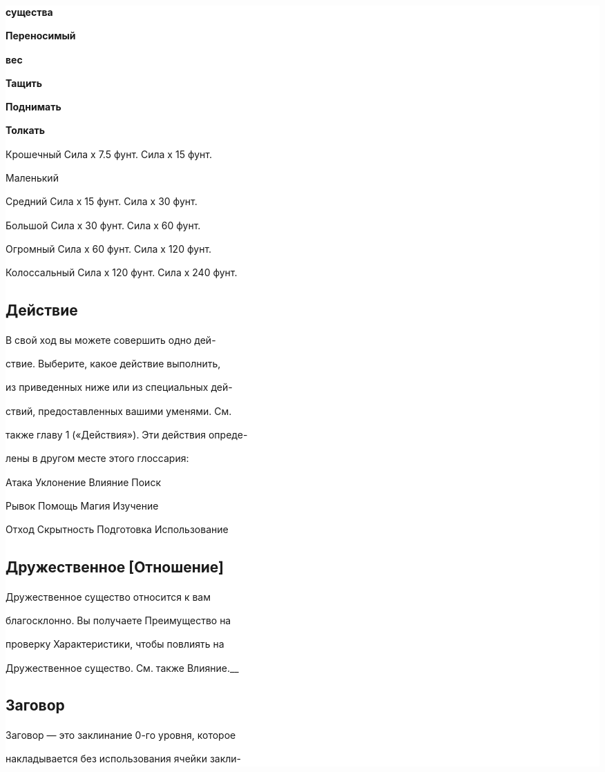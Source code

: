**существа**

**Переносимый**

**вес**

**Тащить**

**Поднимать**

**Толкать**

Крошечный Сила x 7.5 фунт. Сила x 15 фунт.

Маленький

Средний Сила x 15 фунт. Сила x 30 фунт.

Большой Сила x 30 фунт. Сила x 60 фунт.

Огромный Сила x 60 фунт. Сила x 120 фунт.

Колоссальный Сила x 120 фунт. Сила x 240 фунт.


## Действие

В свой ход вы можете совершить одно дей-

ствие. Выберите, какое действие выполнить,

из приведенных ниже или из специальных дей-

ствий, предоставленных вашими уменями. См.

также главу 1 («Действия»). Эти действия опреде-

лены в другом месте этого глоссария:

Атака Уклонение Влияние Поиск

Рывок Помощь Магия Изучение

Отход Скрытность Подготовка Использование


## Дружественное [Отношение]

Дружественное существо относится к вам

благосклонно. Вы получаете Преимущество на

проверку Характеристики, чтобы повлиять на

Дружественное существо. См. также Влияние.__


## Заговор

Заговор — это заклинание 0-го уровня, которое

накладывается без использования ячейки закли-
